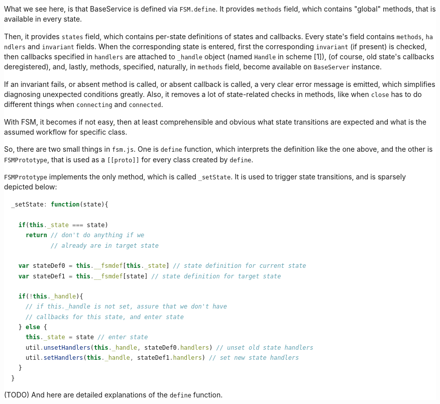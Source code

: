 What we see here, is that BaseService is defined via `FSM.define`. It
provides `methods` field, which contains "global" methods, that is
available in every state.

Then, it provides `states` field, which contains per-state definitions
of states and callbacks. Every state's field contains `methods`,
`handlers` and `invariant` fields. When the corresponding state is
entered, first the corresponding `invariant` (if present) is checked,
then callbacks specified in `handlers` are attached to `_handle`
object (named `Handle` in scheme [1]), (of course, old state's
callbacks deregistered), and, lastly, methods, specified, naturally,
in `methods` field, become available on `BaseServer` instance.

If an invariant fails, or absent method is called, or absent callback
is called, a very clear error message is emitted, which simplifies
diagnosing unexpected conditions greatly. Also, it removes a lot of
state-related checks in methods, like when `close` has to do different
things when `connecting` and `connected`.

With FSM, it becomes if not easy, then at least comprehensible and
obvious what state transitions are expected and what is the assumed
workflow for specific class.

So, there are two small things in `fsm.js`. One is `define` function,
which interprets the definition like the one above, and the other is
`FSMPrototype`, that is used as a `[[proto]]` for every class created
by `define`.

`FSMPrototype` implements the only method, which is called
`_setState`. It is used to trigger state transitions, and is sparsely
depicted below:
```js
  _setState: function(state){

    if(this._state === state)
      return // don't do anything if we
             // already are in target state

    var stateDef0 = this.__fsmdef[this._state] // state definition for current state
    var stateDef1 = this.__fsmdef[state] // state definition for target state

    if(!this._handle){
      // if this._handle is not set, assure that we don't have
      // callbacks for this state, and enter state
    } else {
      this._state = state // enter state
      util.unsetHandlers(this._handle, stateDef0.handlers) // unset old state handlers
      util.setHandlers(this._handle, stateDef1.handlers) // set new state handlers
    }
  }
```

(TODO) And here are detailed explanations of the `define` function.

